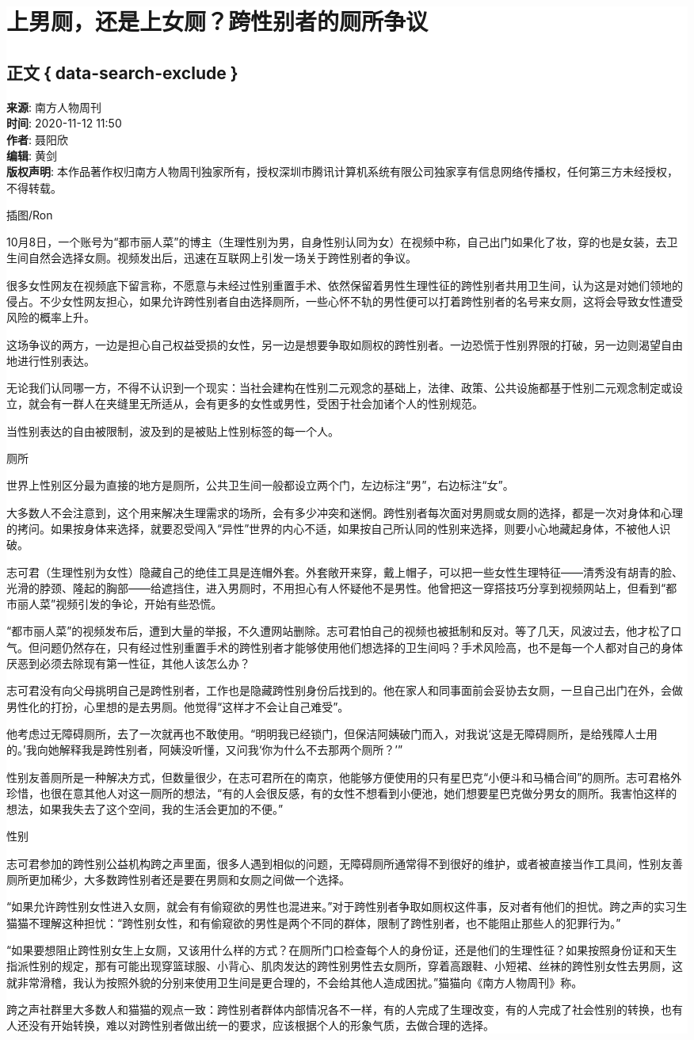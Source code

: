 # 上男厕，还是上女厕？跨性别者的厕所争议

## 正文 { data-search-exclude }


**来源**: 南方人物周刊  
**时间**: 2020-11-12 11:50  
**作者**: 聂阳欣  
**编辑**: 黄剑  
**版权声明**: 本作品著作权归南方人物周刊独家所有，授权深圳市腾讯计算机系统有限公司独家享有信息网络传播权，任何第三方未经授权，不得转载。

插图/Ron

10月8日，一个账号为“都市丽人菜”的博主（生理性别为男，自身性别认同为女）在视频中称，自己出门如果化了妆，穿的也是女装，去卫生间自然会选择女厕。视频发出后，迅速在互联网上引发一场关于跨性别者的争议。

很多女性网友在视频底下留言称，不愿意与未经过性别重置手术、依然保留着男性生理性征的跨性别者共用卫生间，认为这是对她们领地的侵占。不少女性网友担心，如果允许跨性别者自由选择厕所，一些心怀不轨的男性便可以打着跨性别者的名号来女厕，这将会导致女性遭受风险的概率上升。

这场争议的两方，一边是担心自己权益受损的女性，另一边是想要争取如厕权的跨性别者。一边恐慌于性别界限的打破，另一边则渴望自由地进行性别表达。

无论我们认同哪一方，不得不认识到一个现实：当社会建构在性别二元观念的基础上，法律、政策、公共设施都基于性别二元观念制定或设立，就会有一群人在夹缝里无所适从，会有更多的女性或男性，受困于社会加诸个人的性别规范。

当性别表达的自由被限制，波及到的是被贴上性别标签的每一个人。

厕所

世界上性别区分最为直接的地方是厕所，公共卫生间一般都设立两个门，左边标注“男”，右边标注“女”。

大多数人不会注意到，这个用来解决生理需求的场所，会有多少冲突和迷惘。跨性别者每次面对男厕或女厕的选择，都是一次对身体和心理的拷问。如果按身体来选择，就要忍受闯入“异性”世界的内心不适，如果按自己所认同的性别来选择，则要小心地藏起身体，不被他人识破。

志可君（生理性别为女性）隐藏自己的绝佳工具是连帽外套。外套敞开来穿，戴上帽子，可以把一些女性生理特征——清秀没有胡青的脸、光滑的脖颈、隆起的胸部——给遮挡住，进入男厕时，不用担心有人怀疑他不是男性。他曾把这一穿搭技巧分享到视频网站上，但看到“都市丽人菜”视频引发的争论，开始有些恐慌。

“都市丽人菜”的视频发布后，遭到大量的举报，不久遭网站删除。志可君怕自己的视频也被抵制和反对。等了几天，风波过去，他才松了口气。但问题仍然存在，只有经过性别重置手术的跨性别者才能够使用他们想选择的卫生间吗？手术风险高，也不是每一个人都对自己的身体厌恶到必须去除现有第一性征，其他人该怎么办？

志可君没有向父母挑明自己是跨性别者，工作也是隐藏跨性别身份后找到的。他在家人和同事面前会妥协去女厕，一旦自己出门在外，会做男性化的打扮，心里想的是去男厕。他觉得“这样才不会让自己难受”。

他考虑过无障碍厕所，去了一次就再也不敢使用。“明明我已经锁门，但保洁阿姨破门而入，对我说‘这是无障碍厕所，是给残障人士用的。’我向她解释我是跨性别者，阿姨没听懂，又问我‘你为什么不去那两个厕所？’”

性别友善厕所是一种解决方式，但数量很少，在志可君所在的南京，他能够方便使用的只有星巴克“小便斗和马桶合间”的厕所。志可君格外珍惜，也很在意其他人对这一厕所的想法，“有的人会很反感，有的女性不想看到小便池，她们想要星巴克做分男女的厕所。我害怕这样的想法，如果我失去了这个空间，我的生活会更加的不便。”

性别

志可君参加的跨性别公益机构跨之声里面，很多人遇到相似的问题，无障碍厕所通常得不到很好的维护，或者被直接当作工具间，性别友善厕所更加稀少，大多数跨性别者还是要在男厕和女厕之间做一个选择。

“如果允许跨性别女性进入女厕，就会有有偷窥欲的男性也混进来。”对于跨性别者争取如厕权这件事，反对者有他们的担忧。跨之声的实习生猫猫不理解这种担忧：“跨性别女性，和有偷窥欲的男性是两个不同的群体，限制了跨性别者，也不能阻止那些人的犯罪行为。”

“如果要想阻止跨性别女生上女厕，又该用什么样的方式？在厕所门口检查每个人的身份证，还是他们的生理性征？如果按照身份证和天生指派性别的规定，那有可能出现穿篮球服、小背心、肌肉发达的跨性别男性去女厕所，穿着高跟鞋、小短裙、丝袜的跨性别女性去男厕，这就非常滑稽，我认为按照外貌的分别来使用卫生间是更合理的，不会给其他人造成困扰。”猫猫向《南方人物周刊》称。

跨之声社群里大多数人和猫猫的观点一致：跨性别者群体内部情况各不一样，有的人完成了生理改变，有的人完成了社会性别的转换，也有人还没有开始转换，难以对跨性别者做出统一的要求，应该根据个人的形象气质，去做合理的选择。
